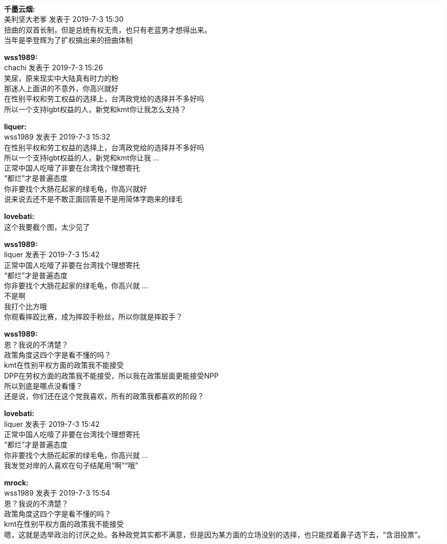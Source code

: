 **千墨云烟:**  
美利坚大老爹 发表于 2019-7-3 15:30  
扭曲的双首长制，但是总统有权无责，也只有老蓝男才想得出来。  
当年是李登辉为了扩权搞出来的扭曲体制  

**wss1989:**  
chachi 发表于 2019-7-3 15:26  
笑尿，原来现实中大陆真有时力的粉  
那迷人上面讲的不意外，你高兴就好  
在性别平权和劳工权益的选择上，台湾政党给的选择并不多好吗  
所以一个支持lgbt权益的人，新党和kmt你让我怎么支持？  

**liquer:**  
wss1989 发表于 2019-7-3 15:32  
在性别平权和劳工权益的选择上，台湾政党给的选择并不多好吗  
所以一个支持lgbt权益的人，新党和kmt你让我 ...  
正常中国人吃噎了非要在台湾找个理想寄托  
“都烂”才是普遍态度  
你非要找个大肠花起家的绿毛龟，你高兴就好  
说来说去还不是不敢正面回答是不是用简体字跑来的绿毛  

**lovebati:**  
这个我要截个图，太少见了  

**wss1989:**  
liquer 发表于 2019-7-3 15:42  
正常中国人吃噎了非要在台湾找个理想寄托  
“都烂”才是普遍态度  
你非要找个大肠花起家的绿毛龟，你高兴就 ...  
不是啊  
我打个比方哦  
你观看摔跤比赛，成为摔跤手粉丝，所以你就是摔跤手？  

**wss1989:**  
恩？我说的不清楚？  
政策角度这四个字是看不懂的吗？  
kmt在性别平权方面的政策我不能接受  
DPP在劳权方面的政策我不能接受，所以我在政策层面更能接受NPP  
所以到底是哪点没看懂？  
还是说，你们还在这个党我喜欢，所有的政策我都喜欢的阶段？  

**lovebati:**  
liquer 发表于 2019-7-3 15:42  
正常中国人吃噎了非要在台湾找个理想寄托  
“都烂”才是普遍态度  
你非要找个大肠花起家的绿毛龟，你高兴就 ...  
我发觉对岸的人喜欢在句子结尾用“啊”“哦”  

**mrock:**  
wss1989 发表于 2019-7-3 15:54  
恩？我说的不清楚？  
政策角度这四个字是看不懂的吗？  
kmt在性别平权方面的政策我不能接受  
嗯，这就是选举政治的讨厌之处。各种政党其实都不满意，但是因为某方面的立场没别的选择，也只能捏着鼻子选下去，“含泪投票”。  
